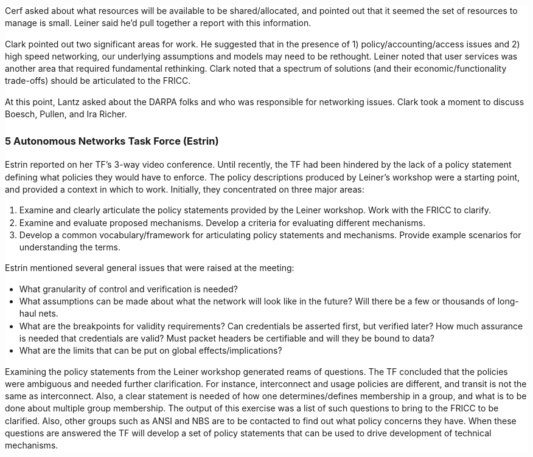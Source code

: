 


 Cerf asked about what resources will be available to be shared/allocated, and pointed out that it seemed the set of resources to manage is small. Leiner said he’d pull together a report with this information.
 



 Clark pointed out two significant areas for work. He suggested that in the presence of 1) policy/accounting/access issues and 2) high speed networking, our underlying assumptions and models may need to be rethought. Leiner noted that user services was another area that required fundamental rethinking. Clark noted that a spectrum of solutions (and their economic/functionality trade-offs) should be articulated to the FRICC.
 



 At this point, Lantz asked about the DARPA folks and who was responsible for networking issues. Clark took a moment to discuss Boesch, Pullen, and Ira Richer.



### 5 Autonomous Networks Task Force (Estrin)


 Estrin reported on her TF’s 3-way video conference. Until recently, the TF had been hindered by the lack of a policy statement defining what policies they would have to enforce. The policy descriptions produced by Leiner’s workshop were a starting point, and provided a context in which to work. Initially, they concentrated on three major areas:
 

1. Examine and clearly articulate the policy statements provided by the Leiner workshop. Work with the FRICC to clarify.
2. Examine and evaluate proposed mechanisms. Develop a criteria for evaluating different mechanisms.
3. Develop a common vocabulary/framework for articulating policy statements and mechanisms. Provide example scenarios for understanding the terms.


 Estrin mentioned several general issues that were raised at the meeting:
 

+ What granularity of control and verification is needed?
+ What assumptions can be made about what the network will look like in the future? Will there be a few or thousands of long-haul nets.
+ What are the breakpoints for validity requirements? Can credentials be asserted first, but verified later? How much assurance is needed that credentials are valid? Must packet headers be certifiable and will they be bound to data?
+ What are the limits that can be put on global effects/implications?


 Examining the policy statements from the Leiner workshop generated reams of questions. The TF concluded that the policies were ambiguous and needed further clarification. For instance, interconnect and usage policies are different, and transit is not the same as interconnect. Also, a clear statement is needed of how one determines/defines membership in a group, and what is to be done about multiple group membership. The output of this exercise was a list of such questions to bring to the FRICC to be clarified. Also, other groups such as ANSI and NBS are to be contacted to find out what policy concerns they have. When these questions are answered the TF will develop a set of policy statements that can be used to drive development of technical mechanisms.
 
